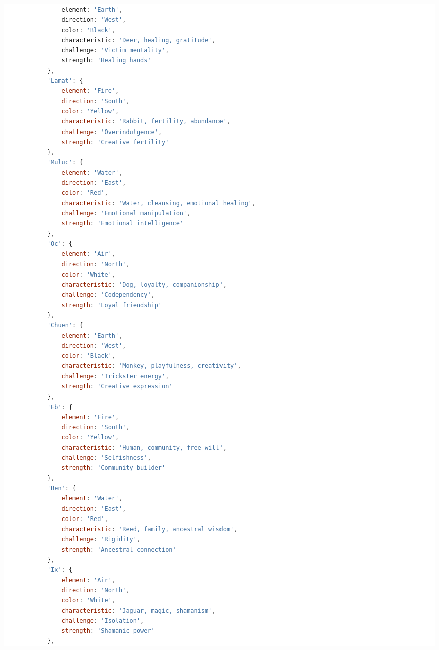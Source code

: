 ```javascript
                element: 'Earth',
                direction: 'West',
                color: 'Black',
                characteristic: 'Deer, healing, gratitude',
                challenge: 'Victim mentality',
                strength: 'Healing hands'
            },
            'Lamat': {
                element: 'Fire',
                direction: 'South',
                color: 'Yellow',
                characteristic: 'Rabbit, fertility, abundance',
                challenge: 'Overindulgence',
                strength: 'Creative fertility'
            },
            'Muluc': {
                element: 'Water',
                direction: 'East',
                color: 'Red',
                characteristic: 'Water, cleansing, emotional healing',
                challenge: 'Emotional manipulation',
                strength: 'Emotional intelligence'
            },
            'Oc': {
                element: 'Air',
                direction: 'North',
                color: 'White',
                characteristic: 'Dog, loyalty, companionship',
                challenge: 'Codependency',
                strength: 'Loyal friendship'
            },
            'Chuen': {
                element: 'Earth',
                direction: 'West',
                color: 'Black',
                characteristic: 'Monkey, playfulness, creativity',
                challenge: 'Trickster energy',
                strength: 'Creative expression'
            },
            'Eb': {
                element: 'Fire',
                direction: 'South',
                color: 'Yellow',
                characteristic: 'Human, community, free will',
                challenge: 'Selfishness',
                strength: 'Community builder'
            },
            'Ben': {
                element: 'Water',
                direction: 'East',
                color: 'Red',
                characteristic: 'Reed, family, ancestral wisdom',
                challenge: 'Rigidity',
                strength: 'Ancestral connection'
            },
            'Ix': {
                element: 'Air',
                direction: 'North',
                color: 'White',
                characteristic: 'Jaguar, magic, shamanism',
                challenge: 'Isolation',
                strength: 'Shamanic power'
            },
```
